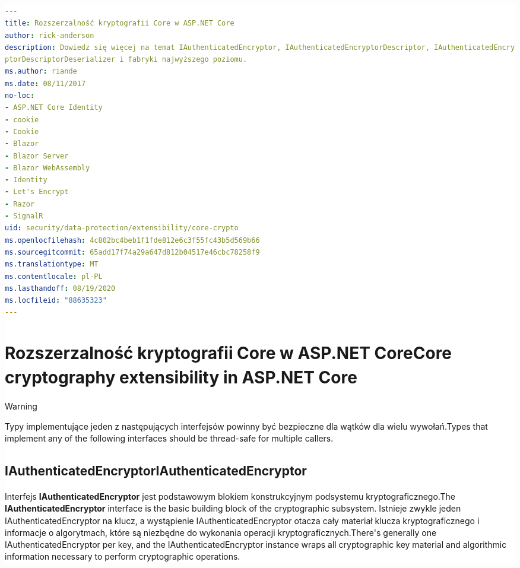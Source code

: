 ```yaml
---
title: Rozszerzalność kryptografii Core w ASP.NET Core
author: rick-anderson
description: Dowiedz się więcej na temat IAuthenticatedEncryptor, IAuthenticatedEncryptorDescriptor, IAuthenticatedEncryptorDescriptorDeserializer i fabryki najwyższego poziomu.
ms.author: riande
ms.date: 08/11/2017
no-loc:
- ASP.NET Core Identity
- cookie
- Cookie
- Blazor
- Blazor Server
- Blazor WebAssembly
- Identity
- Let's Encrypt
- Razor
- SignalR
uid: security/data-protection/extensibility/core-crypto
ms.openlocfilehash: 4c802bc4beb1f1fde812e6c3f55fc43b5d569b66
ms.sourcegitcommit: 65add17f74a29a647d812b04517e46cbc78258f9
ms.translationtype: MT
ms.contentlocale: pl-PL
ms.lasthandoff: 08/19/2020
ms.locfileid: "88635323"
---
```

# <a name="core-cryptography-extensibility-in-aspnet-core"></a><span data-ttu-id="ffd5a-103">Rozszerzalność kryptografii Core w ASP.NET Core</span><span class="sxs-lookup"><span data-stu-id="ffd5a-103">Core cryptography extensibility in ASP.NET Core</span></span>

<a name="data-protection-extensibility-core-crypto"></a>

>[!WARNING]
> <span data-ttu-id="ffd5a-104">Typy implementujące jeden z następujących interfejsów powinny być bezpieczne dla wątków dla wielu wywołań.</span><span class="sxs-lookup"><span data-stu-id="ffd5a-104">Types that implement any of the following interfaces should be thread-safe for multiple callers.</span></span>

<a name="data-protection-extensibility-core-crypto-iauthenticatedencryptor"></a>

## <a name="iauthenticatedencryptor"></a><span data-ttu-id="ffd5a-105">IAuthenticatedEncryptor</span><span class="sxs-lookup"><span data-stu-id="ffd5a-105">IAuthenticatedEncryptor</span></span>

<span data-ttu-id="ffd5a-106">Interfejs **IAuthenticatedEncryptor** jest podstawowym blokiem konstrukcyjnym podsystemu kryptograficznego.</span><span class="sxs-lookup"><span data-stu-id="ffd5a-106">The **IAuthenticatedEncryptor** interface is the basic building block of the cryptographic subsystem.</span></span> <span data-ttu-id="ffd5a-107">Istnieje zwykle jeden IAuthenticatedEncryptor na klucz, a wystąpienie IAuthenticatedEncryptor otacza cały materiał klucza kryptograficznego i informacje o algorytmach, które są niezbędne do wykonania operacji kryptograficznych.</span><span class="sxs-lookup"><span data-stu-id="ffd5a-107">There's generally one IAuthenticatedEncryptor per key, and the IAuthenticatedEncryptor instance wraps all cryptographic key material and algorithmic information necessary to perform cryptographic operations.</span></span>
